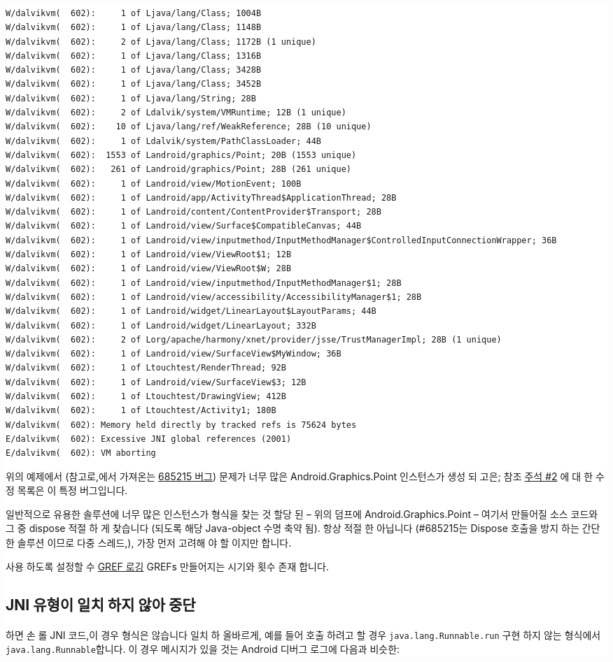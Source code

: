 ```shell
W/dalvikvm(  602):     1 of Ljava/lang/Class; 1004B
W/dalvikvm(  602):     1 of Ljava/lang/Class; 1148B
W/dalvikvm(  602):     2 of Ljava/lang/Class; 1172B (1 unique)
W/dalvikvm(  602):     1 of Ljava/lang/Class; 1316B
W/dalvikvm(  602):     1 of Ljava/lang/Class; 3428B
W/dalvikvm(  602):     1 of Ljava/lang/Class; 3452B
W/dalvikvm(  602):     1 of Ljava/lang/String; 28B
W/dalvikvm(  602):     2 of Ldalvik/system/VMRuntime; 12B (1 unique)
W/dalvikvm(  602):    10 of Ljava/lang/ref/WeakReference; 28B (10 unique)
W/dalvikvm(  602):     1 of Ldalvik/system/PathClassLoader; 44B
W/dalvikvm(  602):  1553 of Landroid/graphics/Point; 20B (1553 unique)
W/dalvikvm(  602):   261 of Landroid/graphics/Point; 28B (261 unique)
W/dalvikvm(  602):     1 of Landroid/view/MotionEvent; 100B
W/dalvikvm(  602):     1 of Landroid/app/ActivityThread$ApplicationThread; 28B
W/dalvikvm(  602):     1 of Landroid/content/ContentProvider$Transport; 28B
W/dalvikvm(  602):     1 of Landroid/view/Surface$CompatibleCanvas; 44B
W/dalvikvm(  602):     1 of Landroid/view/inputmethod/InputMethodManager$ControlledInputConnectionWrapper; 36B
W/dalvikvm(  602):     1 of Landroid/view/ViewRoot$1; 12B
W/dalvikvm(  602):     1 of Landroid/view/ViewRoot$W; 28B
W/dalvikvm(  602):     1 of Landroid/view/inputmethod/InputMethodManager$1; 28B
W/dalvikvm(  602):     1 of Landroid/view/accessibility/AccessibilityManager$1; 28B
W/dalvikvm(  602):     1 of Landroid/widget/LinearLayout$LayoutParams; 44B
W/dalvikvm(  602):     1 of Landroid/widget/LinearLayout; 332B
W/dalvikvm(  602):     2 of Lorg/apache/harmony/xnet/provider/jsse/TrustManagerImpl; 28B (1 unique)
W/dalvikvm(  602):     1 of Landroid/view/SurfaceView$MyWindow; 36B
W/dalvikvm(  602):     1 of Ltouchtest/RenderThread; 92B
W/dalvikvm(  602):     1 of Landroid/view/SurfaceView$3; 12B
W/dalvikvm(  602):     1 of Ltouchtest/DrawingView; 412B
W/dalvikvm(  602):     1 of Ltouchtest/Activity1; 180B
W/dalvikvm(  602): Memory held directly by tracked refs is 75624 bytes
E/dalvikvm(  602): Excessive JNI global references (2001)
E/dalvikvm(  602): VM aborting
```


위의 예제에서 (참고로,에서 가져온는 [685215 버그](https://bugzilla.novell.com/show_bug.cgi?id=685215)) 문제가 너무 많은 Android.Graphics.Point 인스턴스가 생성 되 고은; 참조 [주석 \#2](https://bugzilla.novell.com/show_bug.cgi?id=685215#c2) 에 대 한 수정 목록은 이 특정 버그입니다.

일반적으로 유용한 솔루션에 너무 많은 인스턴스가 형식을 찾는 것 할당 된 &ndash; 위의 덤프에 Android.Graphics.Point &ndash; 여기서 만들어질 소스 코드와 그 중 dispose 적절 하 게 찾습니다 (되도록 해당 Java-object 수명 축약 됨). 항상 적절 한 아닙니다 (\#685215는 Dispose 호출을 방지 하는 간단한 솔루션 이므로 다중 스레드,), 가장 먼저 고려해 야 할 이지만 합니다.

사용 하도록 설정할 수 [GREF 로깅](~/android/troubleshooting/index.md) GREFs 만들어지는 시기와 횟수 존재 합니다.


## <a name="abort-due-to-jni-type-mismatch"></a>JNI 유형이 일치 하지 않아 중단

하면 손 롤 JNI 코드,이 경우 형식은 않습니다 일치 하 올바르게, 예를 들어 호출 하려고 할 경우 `java.lang.Runnable.run` 구현 하지 않는 형식에서 `java.lang.Runnable`합니다. 이 경우 메시지가 있을 것는 Android 디버그 로그에 다음과 비슷한:
